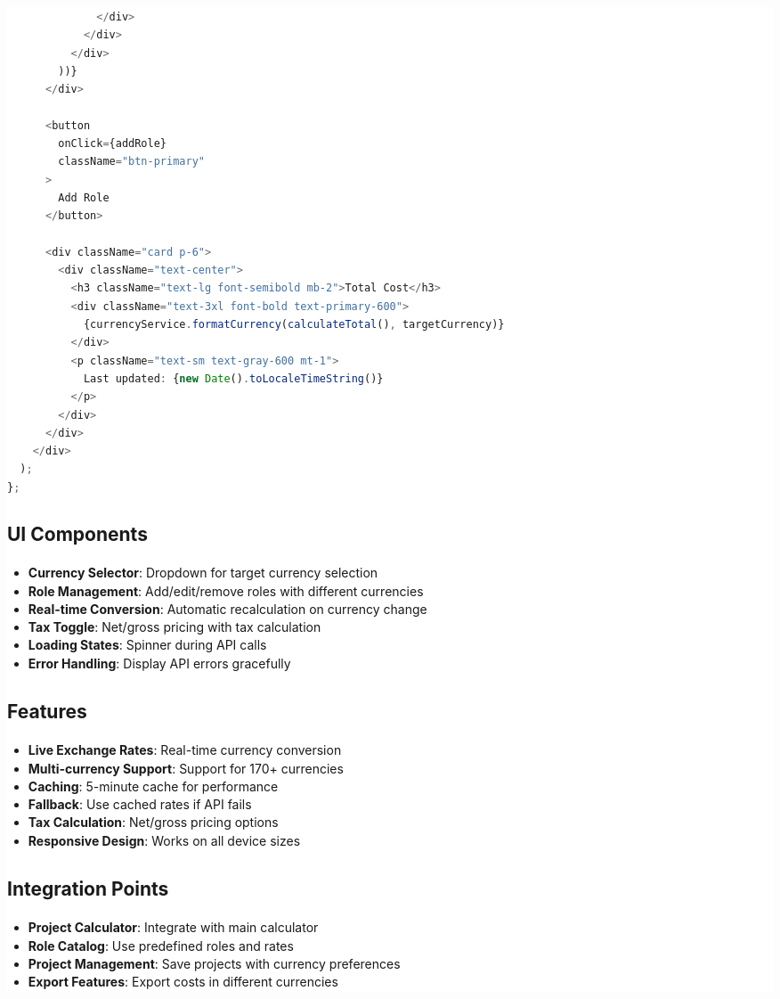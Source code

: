 ```typescript
              </div>
            </div>
          </div>
        ))}
      </div>

      <button
        onClick={addRole}
        className="btn-primary"
      >
        Add Role
      </button>

      <div className="card p-6">
        <div className="text-center">
          <h3 className="text-lg font-semibold mb-2">Total Cost</h3>
          <div className="text-3xl font-bold text-primary-600">
            {currencyService.formatCurrency(calculateTotal(), targetCurrency)}
          </div>
          <p className="text-sm text-gray-600 mt-1">
            Last updated: {new Date().toLocaleTimeString()}
          </p>
        </div>
      </div>
    </div>
  );
};
```

## UI Components
- **Currency Selector**: Dropdown for target currency selection
- **Role Management**: Add/edit/remove roles with different currencies
- **Real-time Conversion**: Automatic recalculation on currency change
- **Tax Toggle**: Net/gross pricing with tax calculation
- **Loading States**: Spinner during API calls
- **Error Handling**: Display API errors gracefully

## Features
- **Live Exchange Rates**: Real-time currency conversion
- **Multi-currency Support**: Support for 170+ currencies
- **Caching**: 5-minute cache for performance
- **Fallback**: Use cached rates if API fails
- **Tax Calculation**: Net/gross pricing options
- **Responsive Design**: Works on all device sizes

## Integration Points
- **Project Calculator**: Integrate with main calculator
- **Role Catalog**: Use predefined roles and rates
- **Project Management**: Save projects with currency preferences
- **Export Features**: Export costs in different currencies
